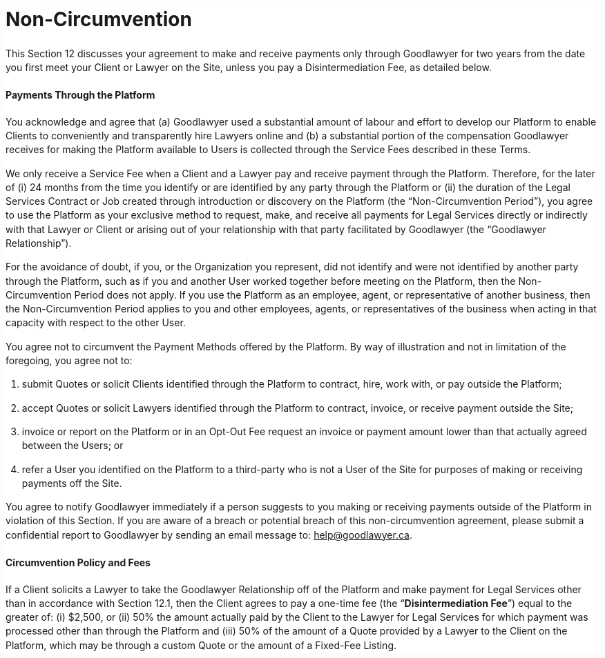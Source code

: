 # Non-Circumvention

This Section 12 discusses your agreement to make and receive payments only through Goodlawyer for two years from the date you first meet your Client or Lawyer on the Site, unless you pay a Disintermediation Fee, as detailed below.

#### Payments Through the Platform

You acknowledge and agree that (a) Goodlawyer used a substantial amount of labour and effort to develop our Platform to enable Clients to conveniently and transparently hire Lawyers online and (b) a substantial portion of the compensation Goodlawyer receives for making the Platform available to Users is collected through the Service Fees described in these Terms.

We only receive a Service Fee when a Client and a Lawyer pay and receive payment through the Platform. Therefore, for the later of (i) 24 months from the time you identify or are identified by any party through the Platform or (ii) the duration of the Legal Services Contract or Job created through introduction or discovery on the Platform (the “Non-Circumvention Period”), you agree to use the Platform as your exclusive method to request, make, and receive all payments for Legal Services directly or indirectly with that Lawyer or Client or arising out of your relationship with that party facilitated by Goodlawyer (the “Goodlawyer Relationship”).

For the avoidance of doubt, if you, or the Organization you represent, did not identify and were not identified by another party through the Platform, such as if you and another User worked together before meeting on the Platform, then the Non-Circumvention Period does not apply. If you use the Platform as an employee, agent, or representative of another business, then the Non-Circumvention Period applies to you and other employees, agents, or representatives of the business when acting in that capacity with respect to the other User.

You agree not to circumvent the Payment Methods offered by the Platform. By way of illustration and not in limitation of the foregoing, you agree not to:

1. submit Quotes or solicit Clients identified through the Platform to contract, hire, work with, or pay outside the Platform;

2. accept Quotes or solicit Lawyers identified through the Platform to contract, invoice, or receive payment outside the Site;

3. invoice or report on the Platform or in an Opt-Out Fee request an invoice or payment amount lower than that actually agreed between the Users; or

4. refer a User you identified on the Platform to a third-party who is not a User of the Site for purposes of making or receiving payments off the Site.

You agree to notify Goodlawyer immediately if a person suggests to you making or receiving payments outside of the Platform in violation of this Section. If you are aware of a breach or potential breach of this non-circumvention agreement, please submit a confidential report to Goodlawyer by sending an email message to: help@goodlawyer.ca.

#### Circumvention Policy and Fees

If a Client solicits a Lawyer to take the Goodlawyer Relationship off of the Platform and make payment for Legal Services other than in accordance with Section 12.1, then the Client agrees to pay a one-time fee (the “**Disintermediation Fee**”) equal to the greater of: (i) $2,500, or (ii) 50% the amount actually paid by the Client to the Lawyer for Legal Services for which payment was processed other than through the Platform and (iii) 50% of the amount of a Quote provided by a Lawyer to the Client on the Platform, which may be through a custom Quote or the amount of a Fixed-Fee Listing.
